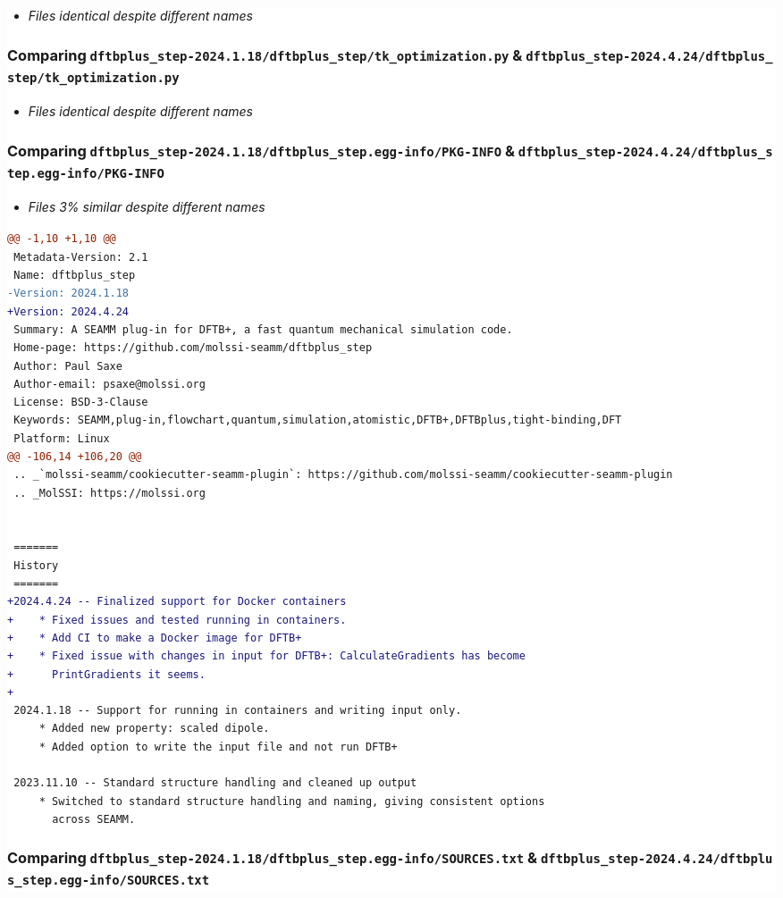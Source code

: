  * *Files identical despite different names*

### Comparing `dftbplus_step-2024.1.18/dftbplus_step/tk_optimization.py` & `dftbplus_step-2024.4.24/dftbplus_step/tk_optimization.py`

 * *Files identical despite different names*

### Comparing `dftbplus_step-2024.1.18/dftbplus_step.egg-info/PKG-INFO` & `dftbplus_step-2024.4.24/dftbplus_step.egg-info/PKG-INFO`

 * *Files 3% similar despite different names*

```diff
@@ -1,10 +1,10 @@
 Metadata-Version: 2.1
 Name: dftbplus_step
-Version: 2024.1.18
+Version: 2024.4.24
 Summary: A SEAMM plug-in for DFTB+, a fast quantum mechanical simulation code.
 Home-page: https://github.com/molssi-seamm/dftbplus_step
 Author: Paul Saxe
 Author-email: psaxe@molssi.org
 License: BSD-3-Clause
 Keywords: SEAMM,plug-in,flowchart,quantum,simulation,atomistic,DFTB+,DFTBplus,tight-binding,DFT
 Platform: Linux
@@ -106,14 +106,20 @@
 .. _`molssi-seamm/cookiecutter-seamm-plugin`: https://github.com/molssi-seamm/cookiecutter-seamm-plugin
 .. _MolSSI: https://molssi.org
 
 
 =======
 History
 =======
+2024.4.24 -- Finalized support for Docker containers
+    * Fixed issues and tested running in containers.
+    * Add CI to make a Docker image for DFTB+
+    * Fixed issue with changes in input for DFTB+: CalculateGradients has become
+      PrintGradients it seems.
+      
 2024.1.18 -- Support for running in containers and writing input only.
     * Added new property: scaled dipole.
     * Added option to write the input file and not run DFTB+
 
 2023.11.10 -- Standard structure handling and cleaned up output
     * Switched to standard structure handling and naming, giving consistent options
       across SEAMM.
```

### Comparing `dftbplus_step-2024.1.18/dftbplus_step.egg-info/SOURCES.txt` & `dftbplus_step-2024.4.24/dftbplus_step.egg-info/SOURCES.txt`
